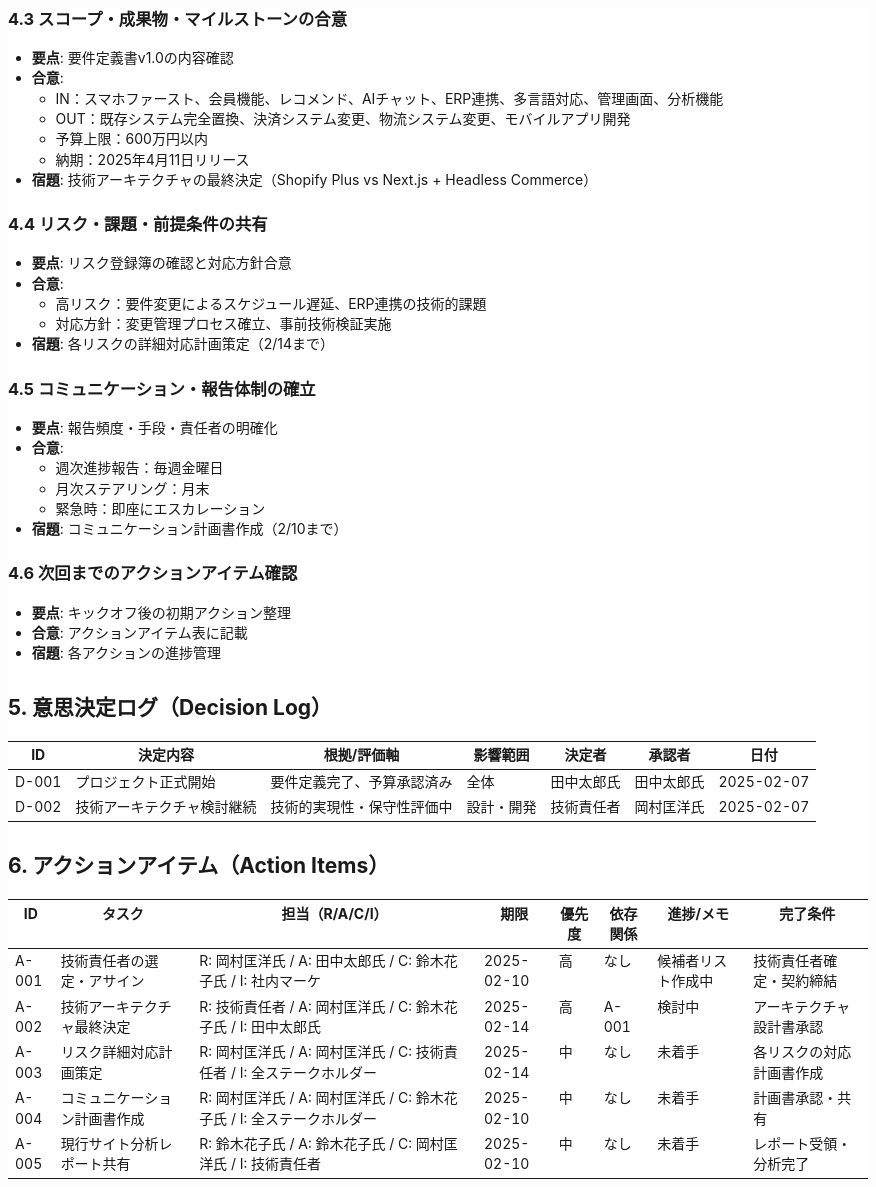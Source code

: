 ### 4.3 スコープ・成果物・マイルストーンの合意
- **要点**: 要件定義書v1.0の内容確認
- **合意**: 
  - IN：スマホファースト、会員機能、レコメンド、AIチャット、ERP連携、多言語対応、管理画面、分析機能
  - OUT：既存システム完全置換、決済システム変更、物流システム変更、モバイルアプリ開発
  - 予算上限：600万円以内
  - 納期：2025年4月11日リリース
- **宿題**: 技術アーキテクチャの最終決定（Shopify Plus vs Next.js + Headless Commerce）

### 4.4 リスク・課題・前提条件の共有
- **要点**: リスク登録簿の確認と対応方針合意
- **合意**: 
  - 高リスク：要件変更によるスケジュール遅延、ERP連携の技術的課題
  - 対応方針：変更管理プロセス確立、事前技術検証実施
- **宿題**: 各リスクの詳細対応計画策定（2/14まで）

### 4.5 コミュニケーション・報告体制の確立
- **要点**: 報告頻度・手段・責任者の明確化
- **合意**: 
  - 週次進捗報告：毎週金曜日
  - 月次ステアリング：月末
  - 緊急時：即座にエスカレーション
- **宿題**: コミュニケーション計画書作成（2/10まで）

### 4.6 次回までのアクションアイテム確認
- **要点**: キックオフ後の初期アクション整理
- **合意**: アクションアイテム表に記載
- **宿題**: 各アクションの進捗管理

## 5. 意思決定ログ（Decision Log）
| ID | 決定内容 | 根拠/評価軸 | 影響範囲 | 決定者 | 承認者 | 日付 |
|---|---|---|---|---|---|---|
| D-001 | プロジェクト正式開始 | 要件定義完了、予算承認済み | 全体 | 田中太郎氏 | 田中太郎氏 | 2025-02-07 |
| D-002 | 技術アーキテクチャ検討継続 | 技術的実現性・保守性評価中 | 設計・開発 | 技術責任者 | 岡村匡洋氏 | 2025-02-07 |

## 6. アクションアイテム（Action Items）
| ID | タスク | 担当（R/A/C/I） | 期限 | 優先度 | 依存関係 | 進捗/メモ | 完了条件 |
|---|---|---|---|---|---|---|---|
| A-001 | 技術責任者の選定・アサイン | R: 岡村匡洋氏 / A: 田中太郎氏 / C: 鈴木花子氏 / I: 社内マーケ | 2025-02-10 | 高 | なし | 候補者リスト作成中 | 技術責任者確定・契約締結 |
| A-002 | 技術アーキテクチャ最終決定 | R: 技術責任者 / A: 岡村匡洋氏 / C: 鈴木花子氏 / I: 田中太郎氏 | 2025-02-14 | 高 | A-001 | 検討中 | アーキテクチャ設計書承認 |
| A-003 | リスク詳細対応計画策定 | R: 岡村匡洋氏 / A: 岡村匡洋氏 / C: 技術責任者 / I: 全ステークホルダー | 2025-02-14 | 中 | なし | 未着手 | 各リスクの対応計画書作成 |
| A-004 | コミュニケーション計画書作成 | R: 岡村匡洋氏 / A: 岡村匡洋氏 / C: 鈴木花子氏 / I: 全ステークホルダー | 2025-02-10 | 中 | なし | 未着手 | 計画書承認・共有 |
| A-005 | 現行サイト分析レポート共有 | R: 鈴木花子氏 / A: 鈴木花子氏 / C: 岡村匡洋氏 / I: 技術責任者 | 2025-02-10 | 中 | なし | 未着手 | レポート受領・分析完了 |
